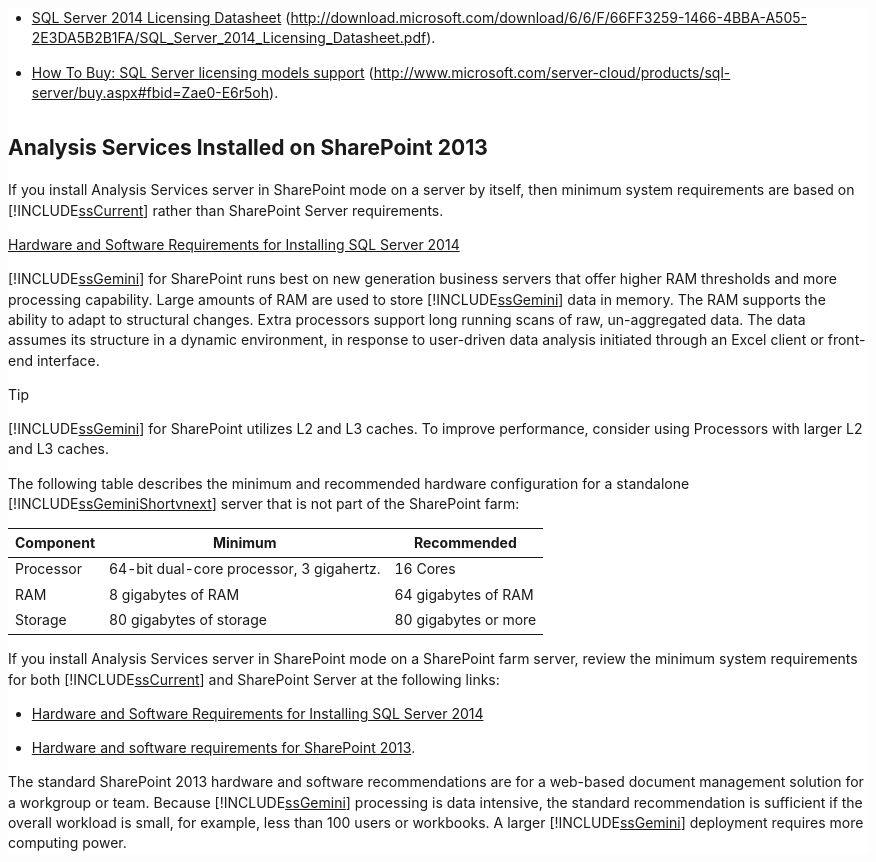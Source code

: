 -   [SQL Server 2014 Licensing Datasheet](http://download.microsoft.com/download/6/6/F/66FF3259-1466-4BBA-A505-2E3DA5B2B1FA/SQL_Server_2014_Licensing_Datasheet.pdf) (http://download.microsoft.com/download/6/6/F/66FF3259-1466-4BBA-A505-2E3DA5B2B1FA/SQL_Server_2014_Licensing_Datasheet.pdf).  
  
-   [How To Buy: SQL Server licensing models support](http://www.microsoft.com/server-cloud/products/sql-server/buy.aspx#fbid=Zae0-E6r5oh) (http://www.microsoft.com/server-cloud/products/sql-server/buy.aspx#fbid=Zae0-E6r5oh).  
  

  
##  <a name="bkmk_ssas__sharepoint_2013"></a> Analysis Services Installed on SharePoint 2013  
 If you install Analysis Services server in SharePoint mode on a server by itself, then minimum system requirements are based on [!INCLUDE[ssCurrent](../../includes/sscurrent-md.md)] rather than SharePoint Server requirements.  
  
 [Hardware and Software Requirements for Installing SQL Server 2014](hardware-and-software-requirements-for-installing-sql-server.md)  
  
 [!INCLUDE[ssGemini](../../includes/ssgemini-md.md)] for SharePoint runs best on new generation business servers that offer higher RAM thresholds and more processing capability. Large amounts of RAM are used to store [!INCLUDE[ssGemini](../../includes/ssgemini-md.md)] data in memory. The RAM supports the ability to adapt to structural changes. Extra processors support long running scans of raw, un-aggregated data. The data assumes its structure in a dynamic environment, in response to user-driven data analysis initiated through an Excel client or front-end interface.  
  
> [!TIP]  
>  [!INCLUDE[ssGemini](../../includes/ssgemini-md.md)] for SharePoint utilizes L2 and L3 caches. To improve performance, consider using Processors with larger L2 and L3 caches.  
  
 The following table describes the minimum and recommended hardware configuration for a standalone [!INCLUDE[ssGeminiShortvnext](../../includes/ssgeminishortvnext-md.md)] server that is not part of the SharePoint farm:  
  
|Component|Minimum|Recommended|  
|---------------|-------------|-----------------|  
|Processor|64-bit dual-core processor, 3 gigahertz.|16 Cores|  
|RAM|8 gigabytes of RAM|64 gigabytes of RAM|  
|Storage|80 gigabytes of storage|80 gigabytes or more|  
  
 If you install Analysis Services server in SharePoint mode on a SharePoint farm server, review the minimum system requirements for both [!INCLUDE[ssCurrent](../../includes/sscurrent-md.md)] and SharePoint Server at the following links:  
  
-   [Hardware and Software Requirements for Installing SQL Server 2014](hardware-and-software-requirements-for-installing-sql-server.md)  
  
-   [Hardware and software requirements for SharePoint 2013](http://technet.microsoft.com/library/cc262485\(office.15\).aspx).  
  
 The standard SharePoint 2013 hardware and software recommendations are for a web-based document management solution for a workgroup or team. Because [!INCLUDE[ssGemini](../../includes/ssgemini-md.md)] processing is data intensive, the standard recommendation is sufficient if the overall workload is small, for example, less than 100 users or workbooks. A larger [!INCLUDE[ssGemini](../../includes/ssgemini-md.md)] deployment requires more computing power.  
  